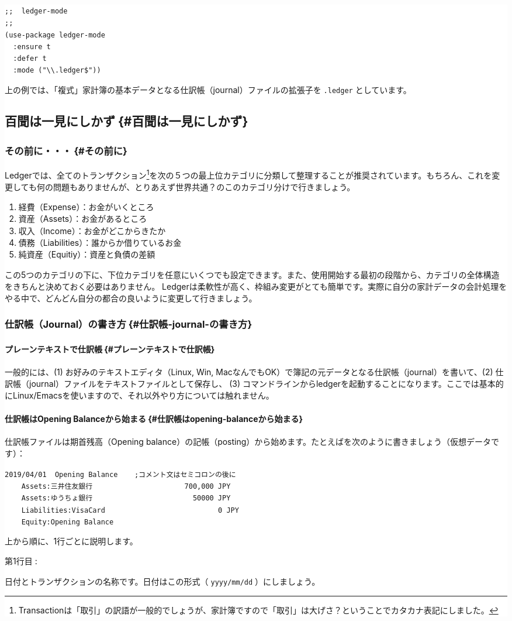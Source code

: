 ```emacs-lisp
;;	ledger-mode
;;
(use-package ledger-mode
  :ensure t
  :defer t
  :mode ("\\.ledger$"))
```

上の例では、「複式」家計簿の基本データとなる仕訳帳（journal）ファイルの拡張子を `.ledger` としています。


## 百聞は一見にしかず {#百聞は一見にしかず}


### その前に・・・ {#その前に}

Ledgerでは、全てのトランザクション[^fn:3]を次の５つの最上位カテゴリに分類して整理することが推奨されています。もちろん、これを変更しても何の問題もありませんが、とりあえず世界共通？のこのカテゴリ分けで行きましょう。

1.  経費（Expense）：お金がいくところ
2.  資産（Assets）：お金があるところ
3.  収入（Income）：お金がどこからきたか
4.  債務（Liabilities）：誰からか借りているお金
5.  純資産（Equitiy）：資産と負債の差額

この5つのカテゴリの下に、下位カテゴリを任意にいくつでも設定できます。また、使用開始する最初の段階から、カテゴリの全体構造をきちんと決めておく必要はありません。
Ledgerは柔軟性が高く、枠組み変更がとても簡単です。実際に自分の家計データの会計処理をやる中で、どんどん自分の都合の良いように変更して行きましょう。


### 仕訳帳（Journal）の書き方 {#仕訳帳-journal-の書き方}


#### プレーンテキストで仕訳帳 {#プレーンテキストで仕訳帳}

一般的には、(1) お好みのテキストエディタ（Linux, Win, MacなんでもOK）で簿記の元データとなる仕訳帳（journal）を書いて、(2) 仕訳帳（journal）ファイルをテキストファイルとして保存し、
(3) コマンドラインからledgerを起動することになります。ここでは基本的にLinux/Emacsを使いますので、それ以外やり方については触れません。


#### 仕訳帳はOpening Balanceから始まる {#仕訳帳はopening-balanceから始まる}

仕訳帳ファイルは期首残高（Opening balance）の記帳（posting）から始めます。たとえばを次のように書きましょう（仮想データです）：

```nil
2019/04/01  Opening Balance    ;コメント文はセミコロンの後に
    Assets:三井住友銀行                      700,000 JPY
    Assets:ゆうちょ銀行                        50000 JPY
    Liabilities:VisaCard                           0 JPY
    Equity:Opening Balance
```

上から順に、1行ごとに説明します。

第1行目
:

日付とトランザクションの名称です。日付はこの形式（ `yyyy/mm/dd` ）にしましょう。


[^fn:1]: Ledgerという英語は一般名詞では「元帳」と訳されますが、ソフトウエアとしてのLedgerを指すときには英語つづりのまま使います。
[^fn:2]: journalは「仕訳帳」と訳されますが、ここでは家計簿を想定しているので、ちょっと大げさ。けれども他に適切な言い回しを思いつかないので、暫定的に「仕訳帳」を使います。
[^fn:3]: Transactionは「取引」の訳語が一般的でしょうが、家計簿ですので「取引」は大げさ？ということでカタカナ表記にしました。
[^fn:4]: accountは「勘定」と訳すべきでしょうが、家庭内で一般市民が使う日本語では「どんぶり勘定」とか、「損得勘定」とか、物の数を数えるとかがメインの意味です。専門家の定義内容とはかけ離れているかも知れません。なので、「勘定」と言ったり、アカウントと言ったりしていて、支離滅裂です。
[^fn:5]: Balanceは「残高」と訳されることが多いそうです。これも、専門家だと「残高」という日本語を聞いて、その会計学的意味をちゃんと理解できますが、家計簿の世界では、残高はとても狭い意味（＝銀行口座の残高）しかありません。ということで、このドキュメントではあえてカタカナのまま「バランス」としています。